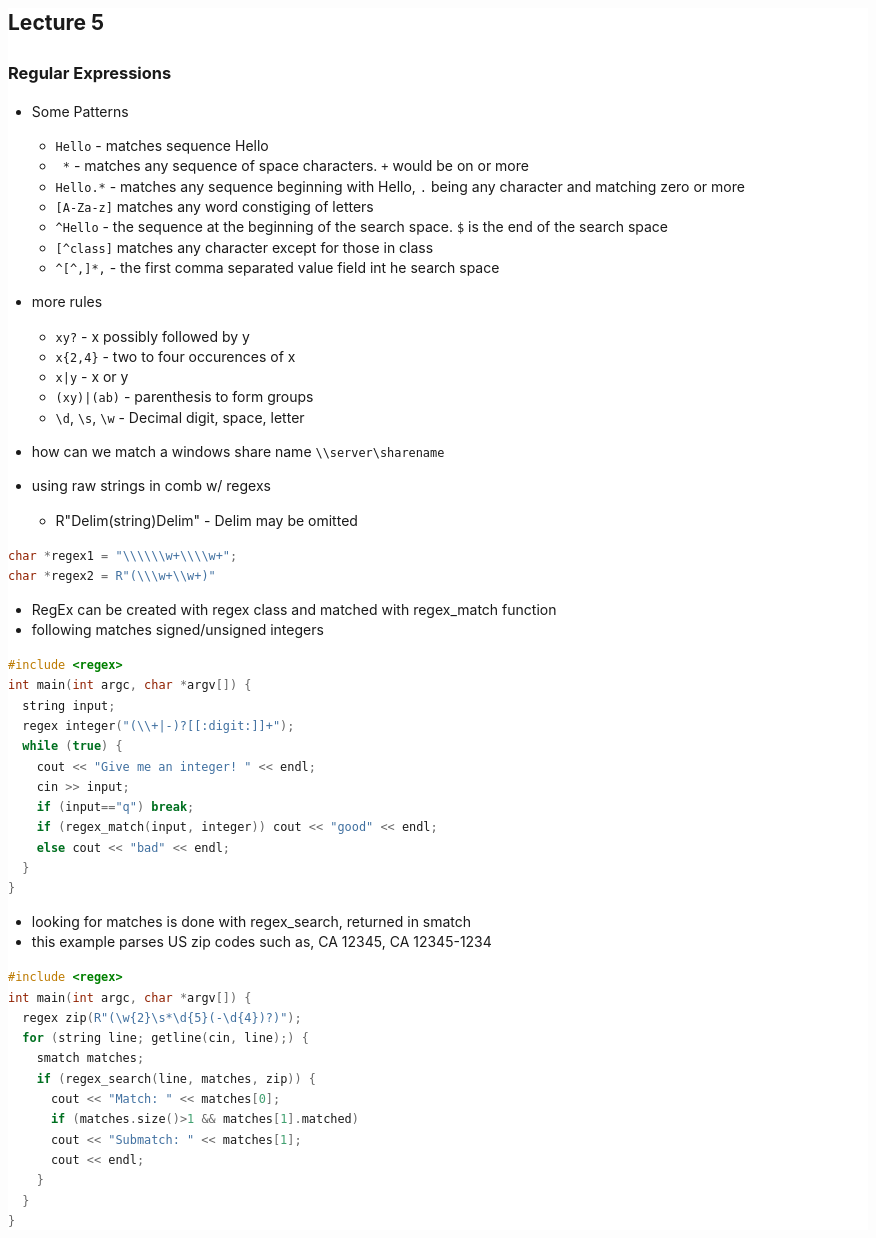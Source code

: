 ## Lecture 5

### Regular Expressions

- Some Patterns
  - `Hello` - matches sequence Hello
  - ` *` - matches any sequence of space characters. `+` would be on or more
  - `Hello.*` - matches any sequence beginning with Hello, `.` being any character
    and matching zero or more
  - `[A-Za-z]` matches any word constiging of letters
  - `^Hello` - the sequence at the beginning of the search space. `$` is the
    end of the search space
  - `[^class]` matches any character except for those in class
  - `^[^,]*,` - the first comma separated value field int he search space
- more rules

  - `xy?` - x possibly followed by y
  - `x{2,4}` - two to four occurences of x
  - `x|y` - x or y
  - `(xy)|(ab)` - parenthesis to form groups
  - `\d`, `\s`, `\w` - Decimal digit, space, letter

- how can we match a windows share name `\\server\sharename`
- using raw strings in comb w/ regexs
  - R"Delim(string)Delim" - Delim may be omitted

```cpp
char *regex1 = "\\\\\\w+\\\\w+";
char *regex2 = R"(\\\w+\\w+)"
```

- RegEx can be created with regex class and matched with regex_match function
- following matches signed/unsigned integers

```cpp
#include <regex>
int main(int argc, char *argv[]) {
  string input;
  regex integer("(\\+|-)?[[:digit:]]+");
  while (true) {
    cout << "Give me an integer! " << endl;
    cin >> input;
    if (input=="q") break;
    if (regex_match(input, integer)) cout << "good" << endl;
    else cout << "bad" << endl;
  }
}
```

- looking for matches is done with regex_search, returned in smatch
- this example parses US zip codes such as, CA 12345, CA 12345-1234

```cpp
#include <regex>
int main(int argc, char *argv[]) {
  regex zip(R"(\w{2}\s*\d{5}(-\d{4})?)");
  for (string line; getline(cin, line);) {
    smatch matches;
    if (regex_search(line, matches, zip)) {
      cout << "Match: " << matches[0];
      if (matches.size()>1 && matches[1].matched)
      cout << "Submatch: " << matches[1];
      cout << endl;
    }
  }
}
```